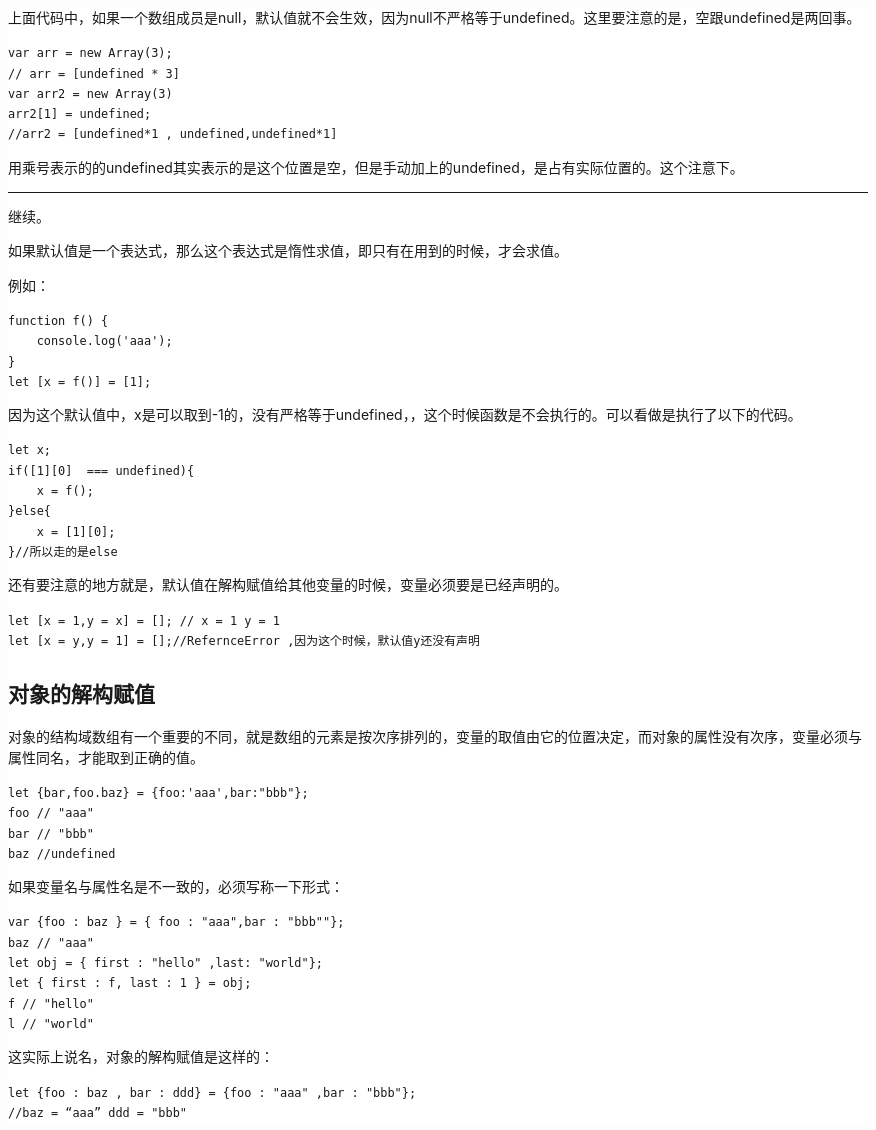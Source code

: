 上面代码中，如果一个数组成员是null，默认值就不会生效，因为null不严格等于undefined。这里要注意的是，空跟undefined是两回事。

	var arr = new Array(3);
	// arr = [undefined * 3]
	var arr2 = new Array(3)
	arr2[1] = undefined;
	//arr2 = [undefined*1 , undefined,undefined*1]

用乘号表示的的undefined其实表示的是这个位置是空，但是手动加上的undefined，是占有实际位置的。这个注意下。

---------------------------------------------------------------------------

继续。

如果默认值是一个表达式，那么这个表达式是惰性求值，即只有在用到的时候，才会求值。

例如：
	
	function f() {
		console.log('aaa');
	}
	let [x = f()] = [1];

因为这个默认值中，x是可以取到-1的，没有严格等于undefined，，这个时候函数是不会执行的。可以看做是执行了以下的代码。

	let x;
	if([1][0]  === undefined){
		x = f();
	}else{
		x = [1][0];
	}//所以走的是else

还有要注意的地方就是，默认值在解构赋值给其他变量的时候，变量必须要是已经声明的。
	
	let [x = 1,y = x] = []; // x = 1 y = 1
	let [x = y,y = 1] = [];//RefernceError ,因为这个时候，默认值y还没有声明
	
## 对象的解构赋值

对象的结构域数组有一个重要的不同，就是数组的元素是按次序排列的，变量的取值由它的位置决定，而对象的属性没有次序，变量必须与属性同名，才能取到正确的值。

	let {bar,foo.baz} = {foo:'aaa',bar:"bbb"};
	foo // "aaa"
	bar // "bbb"
	baz //undefined

如果变量名与属性名是不一致的，必须写称一下形式：	

	var {foo : baz } = { foo : "aaa",bar : "bbb""};
	baz // "aaa"
	let obj = { first : "hello" ,last: "world"};
	let { first : f, last : 1 } = obj;
	f // "hello"
	l // "world"

这实际上说名，对象的解构赋值是这样的：	

	let {foo : baz , bar : ddd} = {foo : "aaa" ,bar : "bbb"};
	//baz = “aaa” ddd = "bbb"
